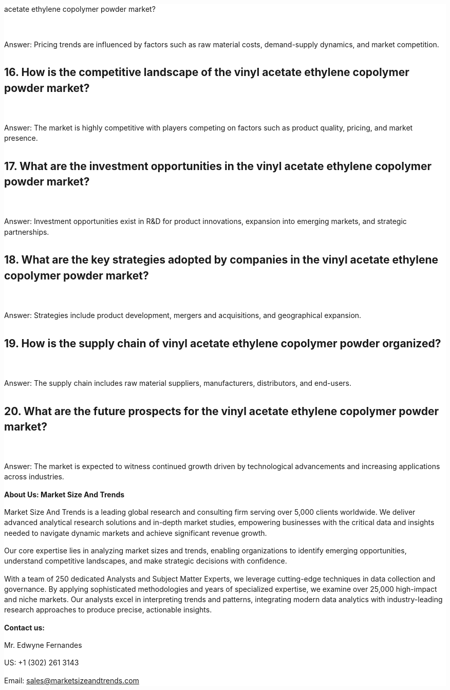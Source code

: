 acetate ethylene copolymer powder market?</h2><p>&nbsp;</p><p>Answer: Pricing trends are influenced by factors such as raw material costs, demand-supply dynamics, and market competition.</p><h2>16. How is the competitive landscape of the vinyl acetate ethylene copolymer powder market?</h2><p>&nbsp;</p><p>Answer: The market is highly competitive with players competing on factors such as product quality, pricing, and market presence.</p><h2>17. What are the investment opportunities in the vinyl acetate ethylene copolymer powder market?</h2><p>&nbsp;</p><p>Answer: Investment opportunities exist in R&D for product innovations, expansion into emerging markets, and strategic partnerships.</p><h2>18. What are the key strategies adopted by companies in the vinyl acetate ethylene copolymer powder market?</h2><p>&nbsp;</p><p>Answer: Strategies include product development, mergers and acquisitions, and geographical expansion.</p><h2>19. How is the supply chain of vinyl acetate ethylene copolymer powder organized?</h2><p>&nbsp;</p><p>Answer: The supply chain includes raw material suppliers, manufacturers, distributors, and end-users.</p><h2>20. What are the future prospects for the vinyl acetate ethylene copolymer powder market?</h2><p>&nbsp;</p><p>Answer: The market is expected to witness continued growth driven by technological advancements and increasing applications across industries.</p></body></html></p><p><strong>About Us:&nbsp;Market Size And Trends</strong></p><p>Market Size And Trends&nbsp;is a leading global research and consulting firm serving over 5,000 clients worldwide. We deliver advanced analytical research solutions and in-depth market studies, empowering businesses with the critical data and insights needed to navigate dynamic markets and achieve significant revenue growth.</p><p>Our core expertise lies in analyzing market sizes and trends, enabling organizations to identify emerging opportunities, understand competitive landscapes, and make strategic decisions with confidence.</p><p>With a team of 250 dedicated Analysts and Subject Matter Experts, we leverage cutting-edge techniques in data collection and governance. By applying sophisticated methodologies and years of specialized expertise, we examine over 25,000 high-impact and niche markets. Our analysts excel in interpreting trends and patterns, integrating modern data analytics with industry-leading research approaches to produce precise, actionable insights.</p><p><strong>Contact us:</strong></p><p>Mr. Edwyne Fernandes</p><p>US: +1 (302) 261 3143</p><p>Email: <a href="mailto:sales@marketsizeandtrends.com">sales@marketsizeandtrends.com</a>&nbsp;</p>
